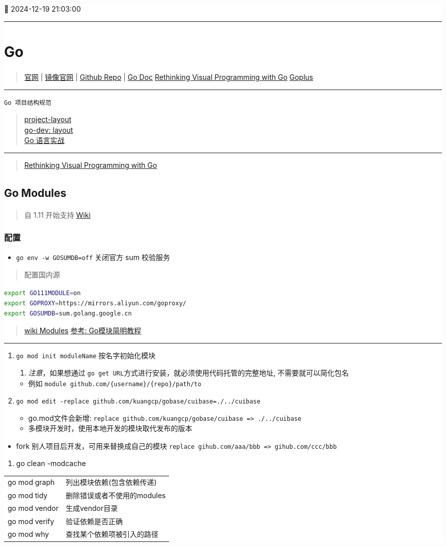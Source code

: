 💠 2024-12-19 21:03:00
****************************************
# Go

> [官网](https://golang.org) | [镜像官网](https://golang.google.cn/) | [Github Repo](https://github.com/golang/go) | [Go Doc](https://godoc.org/)
> [Rethinking Visual Programming with Go](https://divan.dev/posts/visual_programming_go/)
> [Goplus](https://github.com/qiniu/goplus)


************************

`Go 项目结构规范`
> [project-layout](https://github.com/golang-standards/project-layout)  
> [go-dev: layout](https://go.dev/doc/modules/layout)  
> [Go 语言实战](https://github.com/llitfkitfk/go-best-practice)  

************************
> [Rethinking Visual Programming with Go](https://divan.dev/posts/visual_programming_go/)

## Go Modules
> 自 1.11 开始支持 [Wiki](https://github.com/golang/go/wiki/Modules)

### 配置

- `go env -w GOSUMDB=off` 关闭官方 sum 校验服务

> 配置国内源

```sh
export GO111MODULE=on
export GOPROXY=https://mirrors.aliyun.com/goproxy/
export GOSUMDB=sum.golang.google.cn
```

> [wiki Modules](https://github.com/golang/go/wiki/Modules)
> [参考: Go模块简明教程](https://github.com/wuyumin/tutorial/blob/master/zh-cn/Modules/README.md)

************************

1. `go mod init moduleName` 按名字初始化模块

   1. *注意*，如果想通过 `go get URL`方式进行安装，就必须使用代码托管的完整地址, 不需要就可以简化包名

   - 例如 `module github.com/{username}/{repo}/path/to`
2. `go mod edit -replace github.com/kuangcp/gobase/cuibase=./../cuibase`

   - go.mod文件会新增: `replace github.com/kuangcp/gobase/cuibase => ./../cuibase`
   - 多模块开发时，使用本地开发的模块取代发布的版本

- fork 别人项目后开发，可用来替换成自己的模块 `replace gihub.com/aaa/bbb => gihub.com/ccc/bbb`

1. go clean -modcache

|               |                             |
| :------------ | :-------------------------- |
| go mod graph  | 列出模块依赖(包含依赖传递)  |
| go mod tidy   | 删除错误或者不使用的modules |
| go mod vendor | 生成vendor目录              |
| go mod verify | 验证依赖是否正确            |
| go mod why    | 查找某个依赖项被引入的路径  |
